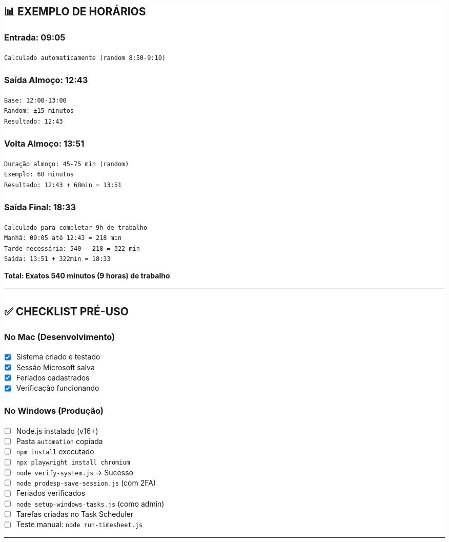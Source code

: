 
## 📊 EXEMPLO DE HORÁRIOS

### **Entrada: 09:05**
```
Calculado automaticamente (random 8:50-9:10)
```

### **Saída Almoço: 12:43**
```
Base: 12:00-13:00
Random: ±15 minutos
Resultado: 12:43
```

### **Volta Almoço: 13:51**
```
Duração almoço: 45-75 min (random)
Exemplo: 68 minutos
Resultado: 12:43 + 68min = 13:51
```

### **Saída Final: 18:33**
```
Calculado para completar 9h de trabalho
Manhã: 09:05 até 12:43 = 218 min
Tarde necessária: 540 - 218 = 322 min
Saída: 13:51 + 322min = 18:33
```

**Total: Exatos 540 minutos (9 horas) de trabalho**

---

## ✅ CHECKLIST PRÉ-USO

### **No Mac (Desenvolvimento)**
- [x] Sistema criado e testado
- [x] Sessão Microsoft salva
- [x] Feriados cadastrados
- [x] Verificação funcionando

### **No Windows (Produção)**
- [ ] Node.js instalado (v16+)
- [ ] Pasta `automation` copiada
- [ ] `npm install` executado
- [ ] `npx playwright install chromium`
- [ ] `node verify-system.js` → Sucesso
- [ ] `node prodesp-save-session.js` (com 2FA)
- [ ] Feriados verificados
- [ ] `node setup-windows-tasks.js` (como admin)
- [ ] Tarefas criadas no Task Scheduler
- [ ] Teste manual: `node run-timesheet.js`

---